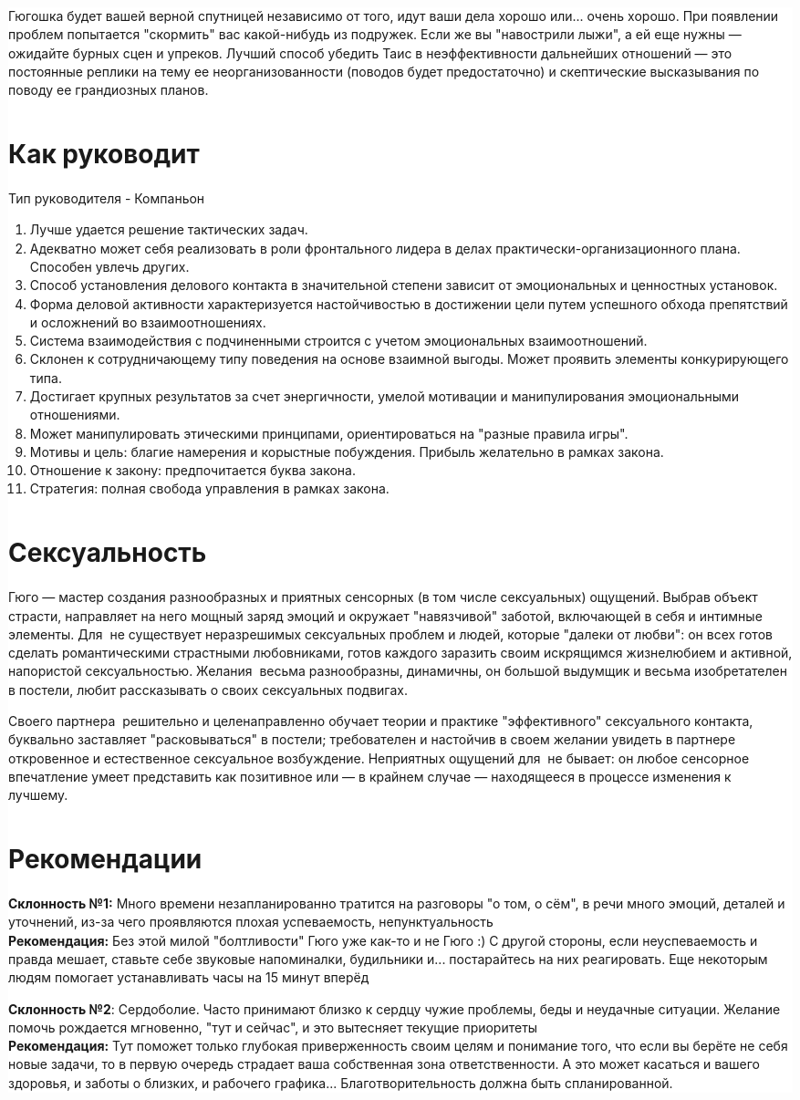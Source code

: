 Гюгошка будет вашей верной спутницей независимо от того, идут ваши дела хорошо или... очень хорошо. При появлении проблем попытается "скормить" вас какой-нибудь из подружек. Если же вы "навострили лыжи", а ей еще нужны — ожидайте бурных сцен и упреков. Лучший способ убедить Таис в неэффективности дальнейших отношений — это постоянные реплики на тему ее неорганизованности (поводов будет предостаточно) и скептические высказывания по поводу ее грандиозных планов.

# Как руководит
Тип руководителя - Компаньон
1. Лучше удается решение тактических задач. 
2. Адекватно может себя реализовать в роли фронтального лидера в делах практически-организационного плана. Способен увлечь других. 
3. Способ установления делового контакта в значительной степени зависит от эмоциональных и ценностных установок. 
4. Форма деловой активности характеризуется настойчивостью в достижении цели путем успешного обхода препятствий и осложнений во взаимоотношениях. 
5. Система взаимодействия с подчиненными строится с учетом эмоциональных взаимоотношений. 
6. Склонен к сотрудничающему типу поведения на основе взаимной выгоды. Может проявить элементы конкурирующего типа. 
7. Достигает крупных результатов за счет энергичности, умелой мотивации и манипулирования эмоциональными отношениями. 
8. Может манипулировать этическими принципами, ориентироваться на "разные правила игры". 
9. Мотивы и цель: благие намерения и корыстные побуждения. Прибыль желательно в рамках закона. 
10. Отношение к закону: предпочитается буква закона. 
11. Стратегия: полная свобода управления в рамках закона.

# Сексуальность
Гюго — мастер создания разнообразных и приятных сенсорных (в том числе сексуальных) ощущений. Выбрав объект страсти, направляет на него мощный заряд эмоций и окружает "навязчивой" заботой, включающей в себя и интимные элементы. Для  не существует неразрешимых сексуальных проблем и людей, которые "далеки от любви": он всех готов сделать романтическими страстными любовниками, готов каждого заразить своим искрящимся жизнелюбием и активной, напористой сексуальностью. Желания  весьма разнообразны, динамичны, он большой выдумщик и весьма изобретателен в постели, любит рассказывать о своих сексуальных подвигах.

Своего партнера  решительно и целенаправленно обучает теории и практике "эффективного" сексуального контакта, буквально заставляет "расковываться" в постели; требователен и настойчив в своем желании увидеть в партнере откровенное и естественное сексуальное возбуждение. Неприятных ощущений для  не бывает: он любое сенсорное впечатление умеет представить как позитивное или — в крайнем случае — находящееся в процессе изменения к лучшему.

# Рекомендации
**Склонность №1:** Много времени незапланированно тратится на разговоры "о том, о сём", в речи много эмоций, деталей и уточнений, из-за чего проявляются плохая успеваемость, непунктуальность  
**Рекомендация:** Без этой милой "болтливости" Гюго уже как-то и не Гюго :) С другой стороны, если неуспеваемость и правда мешает, ставьте себе звуковые напоминалки, будильники и... постарайтесь на них реагировать. Еще некоторым людям помогает устанавливать часы на 15 минут вперёд  
  
**Склонность №2**: Сердоболие. Часто принимают близко к сердцу чужие проблемы, беды и неудачные ситуации. Желание помочь рождается мгновенно, "тут и сейчас", и это вытесняет текущие приоритеты  
**Рекомендация:** Тут поможет только глубокая приверженность своим целям и понимание того, что если вы берёте не себя новые задачи, то в первую очередь страдает ваша собственная зона ответственности. А это может касаться и вашего здоровья, и заботы о близких, и рабочего графика... Благотворительность должна быть спланированной.
